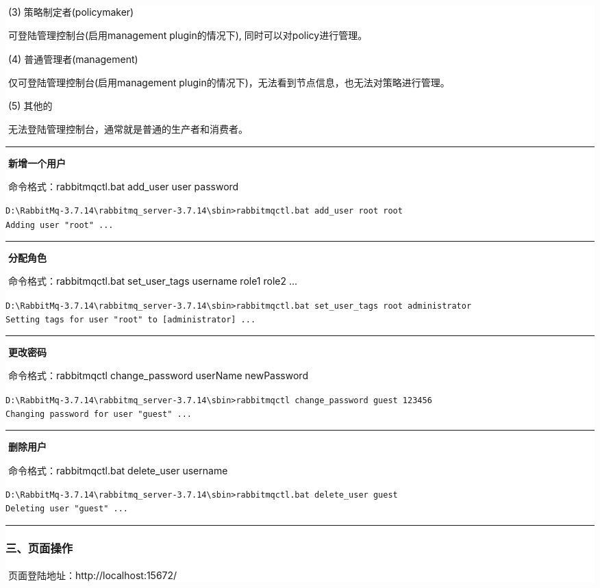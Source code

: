 ​	(3) 策略制定者(policymaker)

​	可登陆管理控制台(启用management plugin的情况下), 同时可以对policy进行管理。

​	(4) 普通管理者(management)

​	仅可登陆管理控制台(启用management plugin的情况下)，无法看到节点信息，也无法对策略进行管理。

​	(5) 其他的

​	无法登陆管理控制台，通常就是普通的生产者和消费者。

---

​	**新增一个用户**

​	命令格式：rabbitmqctl.bat add_user user password

~~~
D:\RabbitMq-3.7.14\rabbitmq_server-3.7.14\sbin>rabbitmqctl.bat add_user root root
Adding user "root" ...
~~~

---

​	**分配角色**

​	命令格式：rabbitmqctl.bat set_user_tags username role1 role2 ...

```
D:\RabbitMq-3.7.14\rabbitmq_server-3.7.14\sbin>rabbitmqctl.bat set_user_tags root administrator
Setting tags for user "root" to [administrator] ...
```

---

​	**更改密码**

​	命令格式：rabbitmqctl change_password userName newPassword

~~~
D:\RabbitMq-3.7.14\rabbitmq_server-3.7.14\sbin>rabbitmqctl change_password guest 123456
Changing password for user "guest" ...
~~~

---

​	**删除用户**

​	命令格式：rabbitmqctl.bat delete_user username

~~~
D:\RabbitMq-3.7.14\rabbitmq_server-3.7.14\sbin>rabbitmqctl.bat delete_user guest
Deleting user "guest" ...
~~~

---

### 三、页面操作

​	页面登陆地址：http://localhost:15672/
